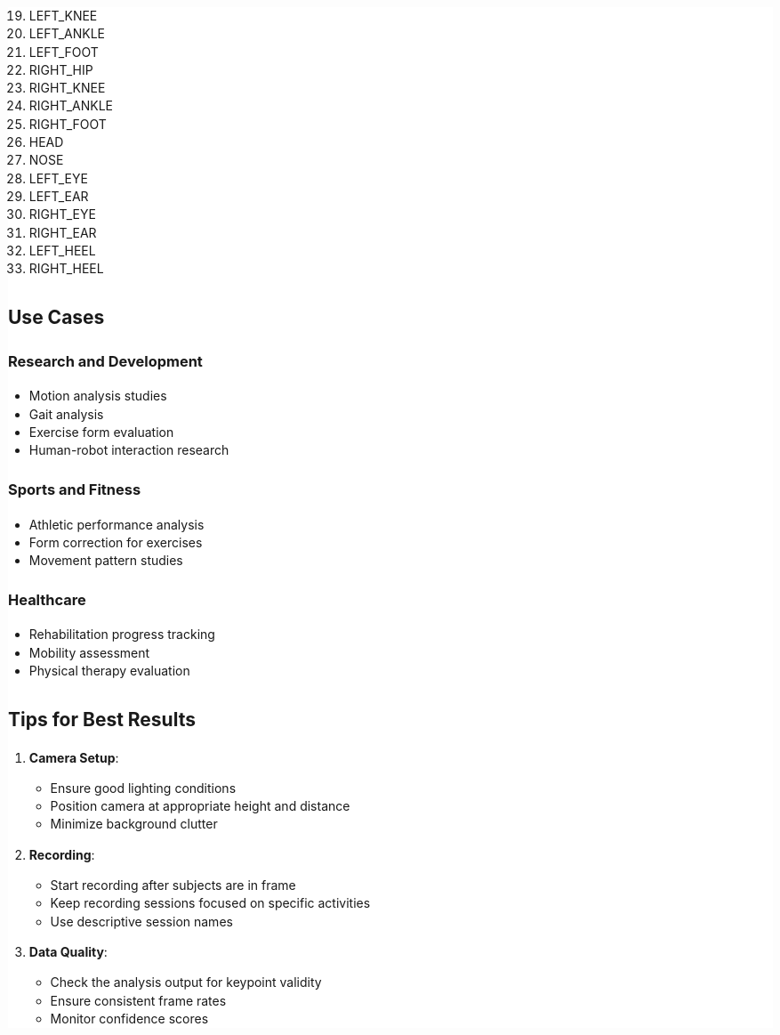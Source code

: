 19. LEFT_KNEE
20. LEFT_ANKLE
21. LEFT_FOOT
22. RIGHT_HIP
23. RIGHT_KNEE
24. RIGHT_ANKLE
25. RIGHT_FOOT
26. HEAD
27. NOSE
28. LEFT_EYE
29. LEFT_EAR
30. RIGHT_EYE
31. RIGHT_EAR
32. LEFT_HEEL
33. RIGHT_HEEL

## Use Cases

### Research and Development
- Motion analysis studies
- Gait analysis
- Exercise form evaluation
- Human-robot interaction research

### Sports and Fitness
- Athletic performance analysis
- Form correction for exercises
- Movement pattern studies

### Healthcare
- Rehabilitation progress tracking
- Mobility assessment
- Physical therapy evaluation

## Tips for Best Results

1. **Camera Setup**:
   - Ensure good lighting conditions
   - Position camera at appropriate height and distance
   - Minimize background clutter

2. **Recording**:
   - Start recording after subjects are in frame
   - Keep recording sessions focused on specific activities
   - Use descriptive session names

3. **Data Quality**:
   - Check the analysis output for keypoint validity
   - Ensure consistent frame rates
   - Monitor confidence scores
